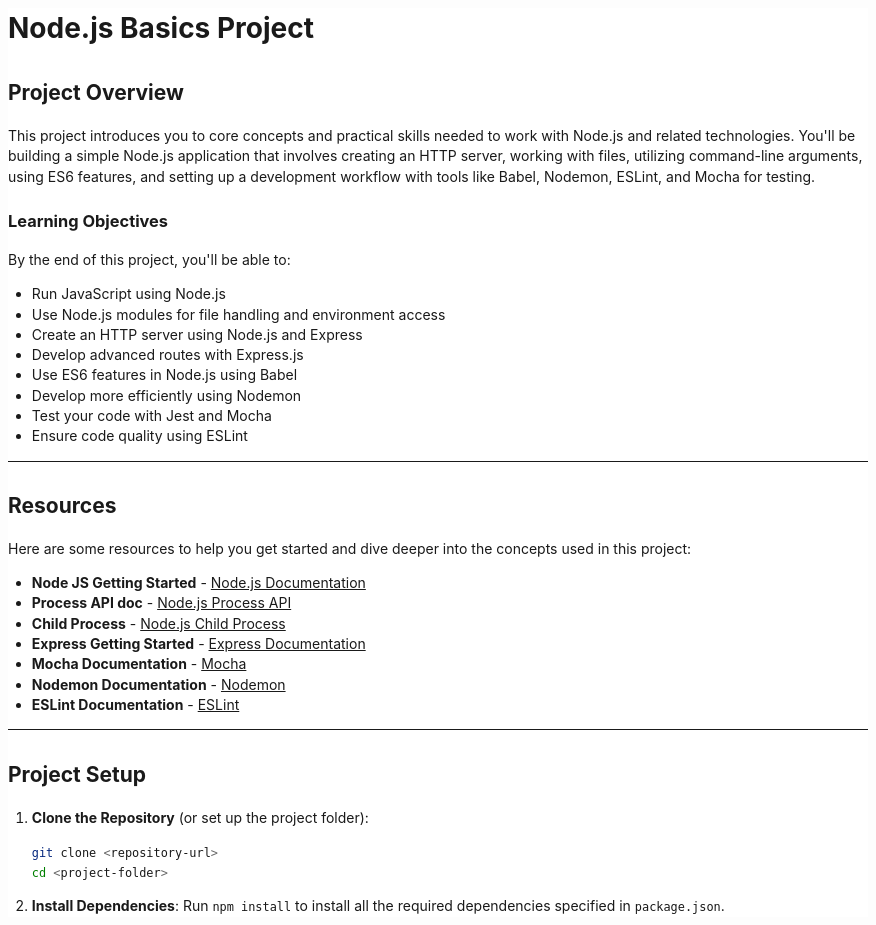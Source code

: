 # Node.js Basics Project

## Project Overview

This project introduces you to core concepts and practical skills needed to work with Node.js and related technologies. You'll be building a simple Node.js application that involves creating an HTTP server, working with files, utilizing command-line arguments, using ES6 features, and setting up a development workflow with tools like Babel, Nodemon, ESLint, and Mocha for testing.

### **Learning Objectives**
By the end of this project, you'll be able to:

- Run JavaScript using Node.js
- Use Node.js modules for file handling and environment access
- Create an HTTP server using Node.js and Express
- Develop advanced routes with Express.js
- Use ES6 features in Node.js using Babel
- Develop more efficiently using Nodemon
- Test your code with Jest and Mocha
- Ensure code quality using ESLint

---

## **Resources**
Here are some resources to help you get started and dive deeper into the concepts used in this project:

- **Node JS Getting Started** - [Node.js Documentation](https://nodejs.org/en/docs/)
- **Process API doc** - [Node.js Process API](https://nodejs.org/dist/latest-v16.x/docs/api/process.html)
- **Child Process** - [Node.js Child Process](https://nodejs.org/dist/latest-v16.x/docs/api/child_process.html)
- **Express Getting Started** - [Express Documentation](https://expressjs.com/en/starter/installing.html)
- **Mocha Documentation** - [Mocha](https://mochajs.org/)
- **Nodemon Documentation** - [Nodemon](https://nodemon.io/)
- **ESLint Documentation** - [ESLint](https://eslint.org/docs/user-guide/getting-started)

---

## **Project Setup**

1. **Clone the Repository** (or set up the project folder):
   ```bash
   git clone <repository-url>
   cd <project-folder>
   ```

2. **Install Dependencies**:
   Run `npm install` to install all the required dependencies specified in `package.json`.

